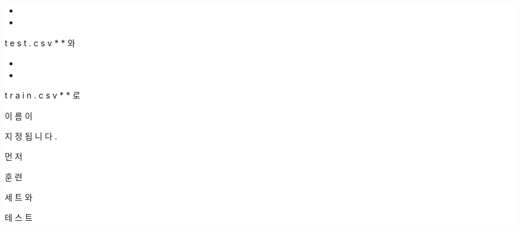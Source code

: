 *
*
t
e
s
t
.
c
s
v
*
*
와
 
*
*
t
r
a
i
n
.
c
s
v
*
*
로
 
이
름
이
 
지
정
됩
니
다
.




먼
저
 
훈
련
 
세
트
와
 
테
스
트
 